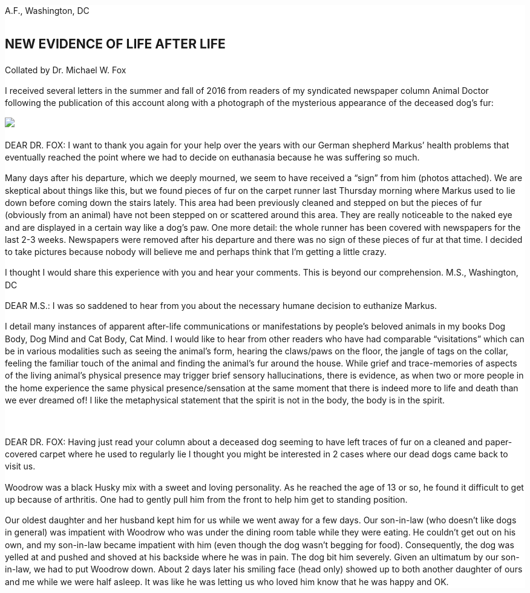 A.F., Washington, DC

## NEW EVIDENCE OF LIFE AFTER LIFE

 Collated by Dr. Michael W. Fox

I received several letters in the summer and fall of 2016 from readers of my syndicated newspaper column Animal Doctor following the publication of this account along with a photograph of the mysterious appearance of the deceased dog’s fur:

![](/img/animal-spirits-1.png)

DEAR DR. FOX: I want to thank you again for your help over the years with our German shepherd Markus’ health problems that eventually reached the point where we had to decide on euthanasia because he was suffering so much.

Many days after his departure, which we deeply mourned, we seem to have received a “sign” from him (photos attached). We are skeptical about things like this, but we found pieces of fur on the carpet runner last Thursday morning where Markus used to lie down before coming down the stairs lately.  This area had been previously cleaned and stepped on but the pieces of fur (obviously from an animal) have not been stepped on or scattered around this area.  They are really noticeable to the naked eye and are displayed in a certain way like a dog’s paw.  One more detail: the whole runner has been covered with newspapers for the last 2-3 weeks.  Newspapers were removed after his departure and there was no sign of these pieces of fur at that time.  I decided to take pictures because nobody will believe me and perhaps think that I’m getting a little crazy.

I thought I would share this experience with you and hear your comments.  This is beyond our comprehension.
M.S., Washington, DC

DEAR M.S.: I was so saddened to hear from you about the necessary humane decision to euthanize Markus. 

I detail many instances of apparent after-life communications or manifestations by people’s beloved animals in my books Dog Body, Dog Mind and Cat Body, Cat Mind.  I would like to hear from other readers who have had comparable “visitations” which can be in various modalities such as seeing the animal’s form,  hearing the claws/paws on the floor, the jangle of tags on the collar, feeling the familiar touch of the animal and finding the animal’s fur around the house.  While grief and trace-memories of aspects of the living animal’s physical presence may trigger brief sensory hallucinations, there is evidence, as when two or more people in the home experience the same physical presence/sensation at the same moment that there is indeed more to life and death than we ever dreamed of!  I like the metaphysical statement that the spirit is not in the body, the body is in the spirit.

<br>

DEAR DR. FOX: Having just read your column about a deceased dog seeming to have left traces of fur on a cleaned and paper-covered carpet where he used to regularly lie I thought you might be interested in 2 cases where our dead dogs came back to visit us.

Woodrow was a black Husky mix with a sweet and loving personality.  As he reached the age of 13 or so, he found it difficult to get up because of arthritis.  One had to gently pull him from the front to help him get to standing position.

Our oldest daughter and her husband kept him for us while we went away for a few days.  Our son-in-law (who doesn’t like dogs in general) was impatient with Woodrow who was under the dining room table while they were eating.  He couldn’t get out on his own, and my son-in-law became impatient with him (even though the dog wasn’t begging for food).  Consequently, the dog was yelled at and pushed and shoved at his backside where he was in pain.  The dog bit him severely.  Given an ultimatum by our son-in-law, we had to put Woodrow down.  About 2 days later his smiling face (head only) showed up to both another daughter of ours and me while we were half asleep.  It was like he was letting us who loved him know that he was happy and OK.
